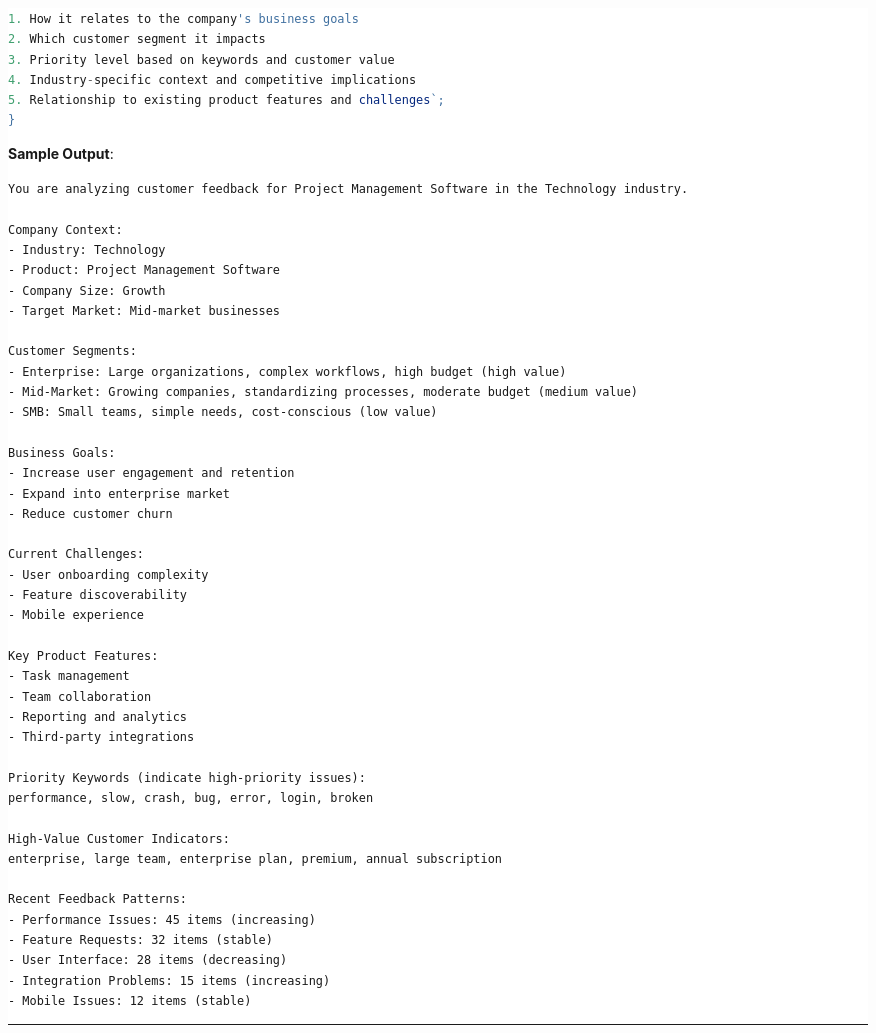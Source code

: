 ```typescript
1. How it relates to the company's business goals
2. Which customer segment it impacts
3. Priority level based on keywords and customer value
4. Industry-specific context and competitive implications
5. Relationship to existing product features and challenges`;
}
```

**Sample Output**:
```
You are analyzing customer feedback for Project Management Software in the Technology industry.

Company Context:
- Industry: Technology
- Product: Project Management Software
- Company Size: Growth
- Target Market: Mid-market businesses

Customer Segments:
- Enterprise: Large organizations, complex workflows, high budget (high value)
- Mid-Market: Growing companies, standardizing processes, moderate budget (medium value)
- SMB: Small teams, simple needs, cost-conscious (low value)

Business Goals:
- Increase user engagement and retention
- Expand into enterprise market
- Reduce customer churn

Current Challenges:
- User onboarding complexity
- Feature discoverability
- Mobile experience

Key Product Features:
- Task management
- Team collaboration
- Reporting and analytics
- Third-party integrations

Priority Keywords (indicate high-priority issues):
performance, slow, crash, bug, error, login, broken

High-Value Customer Indicators:
enterprise, large team, enterprise plan, premium, annual subscription

Recent Feedback Patterns:
- Performance Issues: 45 items (increasing)
- Feature Requests: 32 items (stable)
- User Interface: 28 items (decreasing)
- Integration Problems: 15 items (increasing)
- Mobile Issues: 12 items (stable)
```

---
